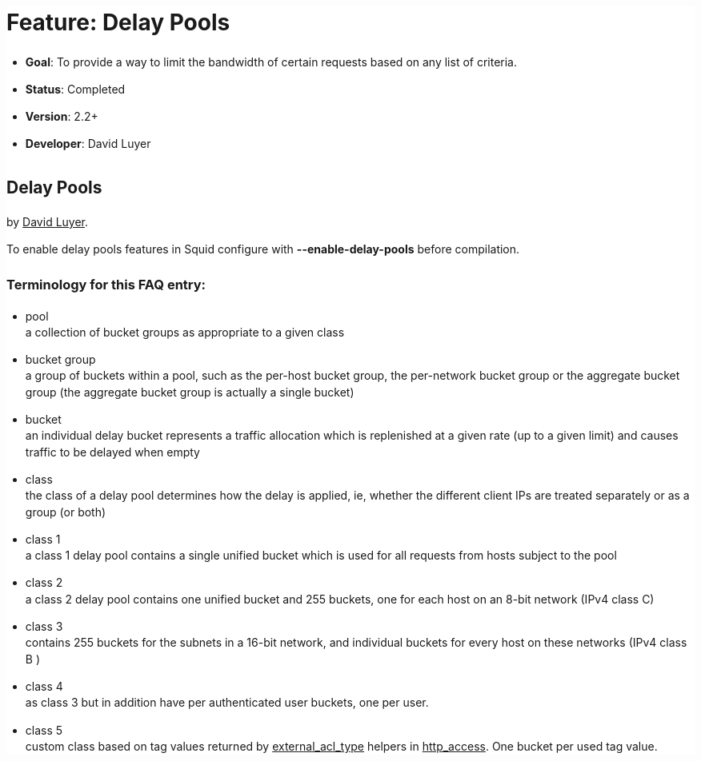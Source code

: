 # Feature: Delay Pools

  - **Goal**: To provide a way to limit the bandwidth of certain
    requests based on any list of criteria.

  - **Status**: Completed

  - **Version**: 2.2+

  - **Developer**: David Luyer

## Delay Pools

by [David Luyer](mailto:david@luyer.net).

To enable delay pools features in Squid configure with
**--enable-delay-pools** before compilation.

### Terminology for this FAQ entry:

  - pool  
    a collection of bucket groups as appropriate to a given class

  - bucket group  
    a group of buckets within a pool, such as the per-host bucket group,
    the per-network bucket group or the aggregate bucket group (the
    aggregate bucket group is actually a single bucket)

  - bucket  
    an individual delay bucket represents a traffic allocation which is
    replenished at a given rate (up to a given limit) and causes traffic
    to be delayed when empty

  - class  
    the class of a delay pool determines how the delay is applied, ie,
    whether the different client IPs are treated separately or as a
    group (or both)

  - class 1  
    a class 1 delay pool contains a single unified bucket which is used
    for all requests from hosts subject to the pool

  - class 2  
    a class 2 delay pool contains one unified bucket and 255 buckets,
    one for each host on an 8-bit network (IPv4 class C)

  - class 3  
    contains 255 buckets for the subnets in a 16-bit network, and
    individual buckets for every host on these networks (IPv4 class B )

  - class 4  
    as class 3 but in addition have per authenticated user buckets, one
    per user.

  - class 5  
    custom class based on tag values returned by
    [external\_acl\_type](http://www.squid-cache.org/Doc/config/external_acl_type#)
    helpers in
    [http\_access](http://www.squid-cache.org/Doc/config/http_access#).
    One bucket per used tag value.

